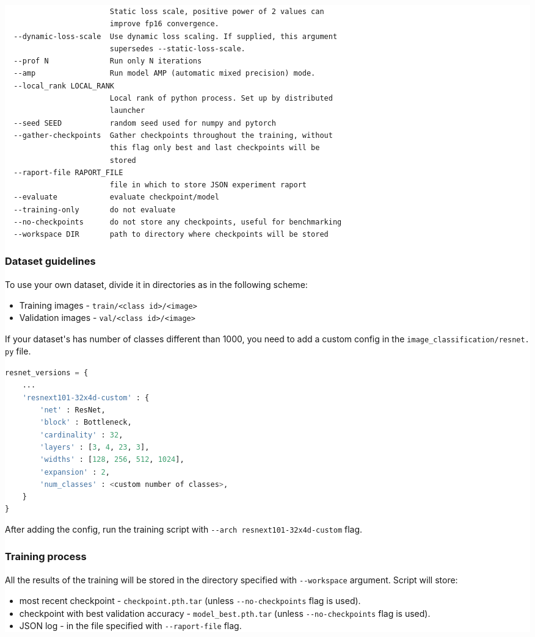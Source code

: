 ```
                        Static loss scale, positive power of 2 values can
                        improve fp16 convergence.
  --dynamic-loss-scale  Use dynamic loss scaling. If supplied, this argument
                        supersedes --static-loss-scale.
  --prof N              Run only N iterations
  --amp                 Run model AMP (automatic mixed precision) mode.
  --local_rank LOCAL_RANK
                        Local rank of python process. Set up by distributed
                        launcher
  --seed SEED           random seed used for numpy and pytorch
  --gather-checkpoints  Gather checkpoints throughout the training, without
                        this flag only best and last checkpoints will be
                        stored
  --raport-file RAPORT_FILE
                        file in which to store JSON experiment raport
  --evaluate            evaluate checkpoint/model
  --training-only       do not evaluate
  --no-checkpoints      do not store any checkpoints, useful for benchmarking
  --workspace DIR       path to directory where checkpoints will be stored
```


### Dataset guidelines

To use your own dataset, divide it in directories as in the following scheme:

 - Training images - `train/<class id>/<image>`
 - Validation images - `val/<class id>/<image>`

If your dataset's has number of classes different than 1000, you need to add a custom config
in the `image_classification/resnet.py` file.

```python
resnet_versions = {
    ...
    'resnext101-32x4d-custom' : {
        'net' : ResNet,
        'block' : Bottleneck,
        'cardinality' : 32,
        'layers' : [3, 4, 23, 3],
        'widths' : [128, 256, 512, 1024],
        'expansion' : 2,
        'num_classes' : <custom number of classes>,
    }
}
```

After adding the config, run the training script with `--arch resnext101-32x4d-custom` flag.

### Training process

All the results of the training will be stored in the directory specified with `--workspace` argument.
Script will store:
 - most recent checkpoint - `checkpoint.pth.tar` (unless `--no-checkpoints` flag is used).
 - checkpoint with best validation accuracy - `model_best.pth.tar` (unless `--no-checkpoints` flag is used).
 - JSON log - in the file specified with `--raport-file` flag.
